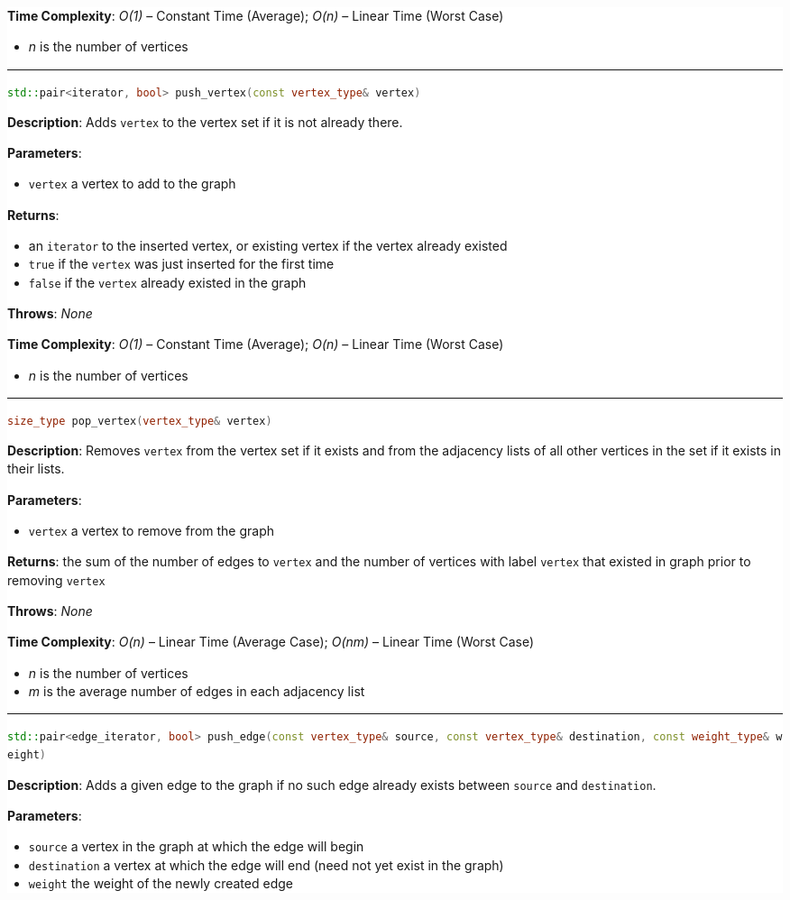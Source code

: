 **Time Complexity**: *O(1)* &ndash; Constant Time (Average); *O(n)* &ndash; Linear Time (Worst Case)
- *n* is the number of vertices

----

```cpp
std::pair<iterator, bool> push_vertex(const vertex_type& vertex)
```

**Description**: Adds `vertex` to the vertex set if it is not already there.

**Parameters**:
- `vertex` a vertex to add to the graph

**Returns**:
- an `iterator` to the inserted vertex, or existing vertex if the vertex already existed
- `true` if the `vertex` was just inserted for the first time
- `false` if the `vertex` already existed in the graph

**Throws**: *None*

**Time Complexity**: *O(1)* &ndash; Constant Time (Average); *O(n)* &ndash; Linear Time (Worst Case)
- *n* is the number of vertices

----

```cpp
size_type pop_vertex(vertex_type& vertex)
```

**Description**: Removes `vertex` from the vertex set if it exists and from the adjacency lists of all other vertices in the set if it exists in their lists.

**Parameters**:
- `vertex` a vertex to remove from the graph

**Returns**: the sum of the number of edges to `vertex` and the number of vertices with label `vertex` that existed in graph prior to removing `vertex`

**Throws**: *None*

**Time Complexity**: *O(n)* &ndash; Linear Time (Average Case); *O(nm)* &ndash; Linear Time (Worst Case)
- *n* is the number of vertices
- *m* is the average number of edges in each adjacency list

----

```cpp
std::pair<edge_iterator, bool> push_edge(const vertex_type& source, const vertex_type& destination, const weight_type& weight)
```

**Description**: Adds a given edge to the graph if no such edge already exists between `source` and `destination`.

**Parameters**:
- `source` a vertex in the graph at which the edge will begin
- `destination` a vertex at which the edge will end (need not yet exist in the graph)
- `weight` the weight of the newly created edge
